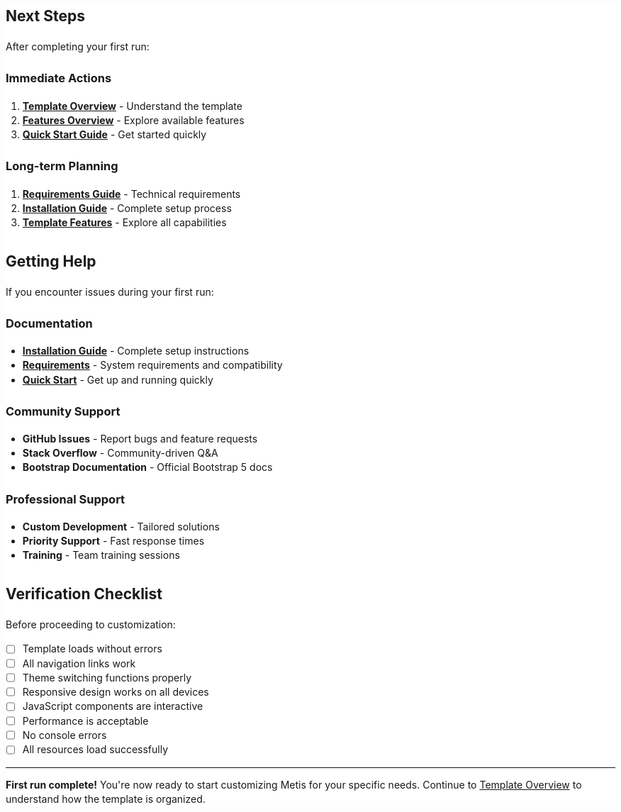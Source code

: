 ## Next Steps

After completing your first run:

### Immediate Actions
1. **[Template Overview](../overview/introduction.md)** - Understand the template
2. **[Features Overview](../overview/features.md)** - Explore available features
3. **[Quick Start Guide](quick-start.md)** - Get started quickly

### Long-term Planning
1. **[Requirements Guide](requirements.md)** - Technical requirements
2. **[Installation Guide](installation.md)** - Complete setup process
3. **[Template Features](../overview/features.md)** - Explore all capabilities

## Getting Help

If you encounter issues during your first run:

### Documentation
- **[Installation Guide](installation.md)** - Complete setup instructions
- **[Requirements](requirements.md)** - System requirements and compatibility
- **[Quick Start](quick-start.md)** - Get up and running quickly

### Community Support
- **GitHub Issues** - Report bugs and feature requests
- **Stack Overflow** - Community-driven Q&A
- **Bootstrap Documentation** - Official Bootstrap 5 docs

### Professional Support
- **Custom Development** - Tailored solutions
- **Priority Support** - Fast response times
- **Training** - Team training sessions

## Verification Checklist

Before proceeding to customization:

- [ ] Template loads without errors
- [ ] All navigation links work
- [ ] Theme switching functions properly
- [ ] Responsive design works on all devices
- [ ] JavaScript components are interactive
- [ ] Performance is acceptable
- [ ] No console errors
- [ ] All resources load successfully

---

**First run complete!** You're now ready to start customizing Metis for your specific needs. Continue to [Template Overview](../overview/introduction.md) to understand how the template is organized.